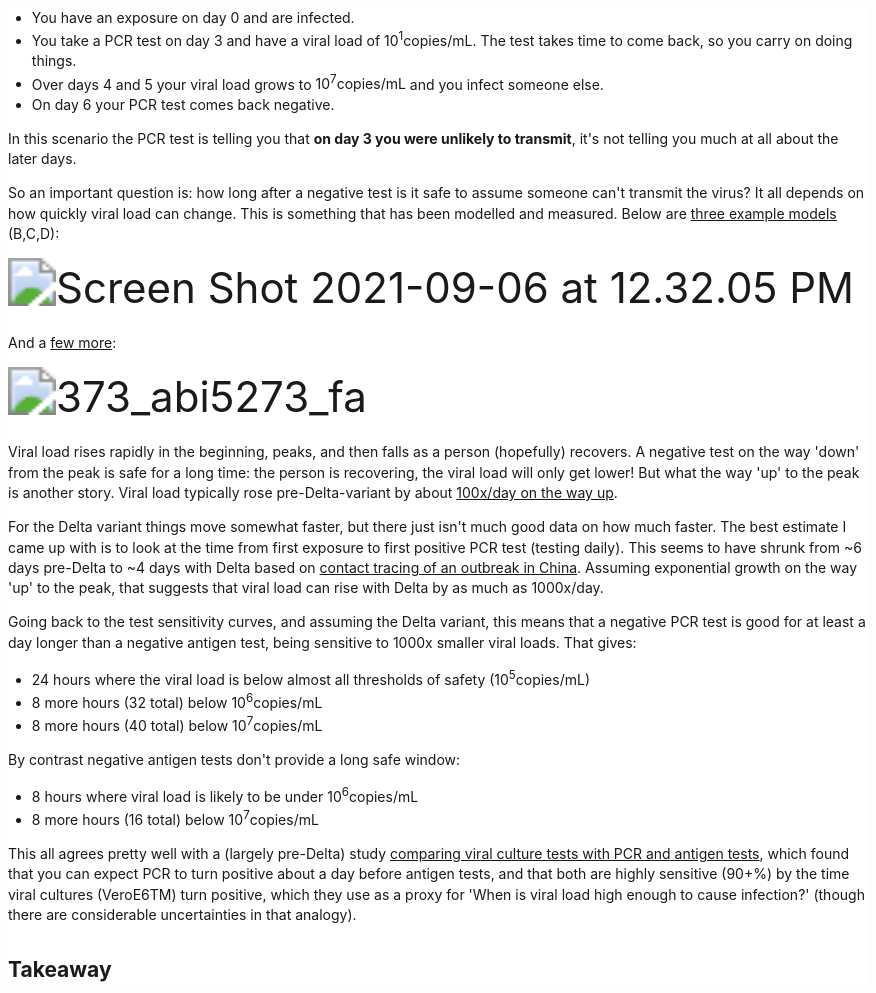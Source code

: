 - You have an exposure on day 0 and are infected.
- You take a PCR test on day 3 and have a viral load of $10^1\mathrm{copies/mL}$. The test takes time to come back, so you carry on doing things.
- Over days 4 and 5 your viral load grows to $10^7\mathrm{copies/mL}$ and you infect someone else.
- On day 6 your PCR test comes back negative.

In this scenario the PCR test is telling you that **on day 3 you were unlikely to transmit**, it's not telling you much at all about the later days.

So an important question is: how long after a negative test is it safe to assume someone can't transmit the virus? It all depends on how quickly viral load can change. This is something that has been modelled and measured. Below are [three example models](https://elifesciences.org/articles/63537) (B,C,D):

<img src="/images/covid_testing_timing.assets/Screen Shot 2021-09-06 at 12.32.05 PM.png" alt="Screen Shot 2021-09-06 at 12.32.05 PM" style="zoom:300%;display:block;margin-left:auto;margin-right:auto" />

And a [few more](https://www.science.org/doi/full/10.1126/science.abi5273):

<img src="/images/covid_testing_timing.assets/373_abi5273_fa.jpeg" alt="373_abi5273_fa" style="zoom:300%;display:block;margin-left:auto;margin-right:auto" />

Viral load rises rapidly in the beginning, peaks, and then falls as a person (hopefully) recovers. A negative test on the way 'down' from the peak is safe for a long time: the person is recovering, the viral load will only get lower! But what the way 'up' to the peak is another story. Viral load typically rose pre-Delta-variant by about [100x/day on the way up](https://www.science.org/doi/full/10.1126/science.abi5273).

For the Delta variant things move somewhat faster, but there just isn't much good data on how much faster. The best estimate I came up with is to look at the time from first exposure to first positive PCR test (testing daily). This seems to have shrunk from ~6 days pre-Delta to ~4 days with Delta based on [contact tracing of an outbreak in China](https://virological.org/t/viral-infection-and-transmission-in-a-large-well-traced-outbreak-caused-by-the-delta-sars-cov-2-variant/724). Assuming exponential growth on the way 'up' to the peak, that suggests that viral load can rise with Delta by as much as 1000x/day.

Going back to the test sensitivity curves, and assuming the Delta variant, this means that a negative PCR test is good for at least a day longer than a negative antigen test, being sensitive to 1000x smaller viral loads. That gives:

- 24 hours where the viral load is below almost all thresholds of safety ($10^5\mathrm{copies/mL}$)
- 8 more hours (32 total) below $10^6\mathrm{copies/mL}$
- 8 more hours (40 total) below $10^7\mathrm{copies/mL}$

By contrast negative antigen tests don't provide a long safe window:

- 8 hours where viral load is likely to be under $10^6\mathrm{copies/mL}$
- 8 more hours (16 total) below $10^7\mathrm{copies/mL}$

This all agrees pretty well with a (largely pre-Delta) study [comparing viral culture tests with PCR and antigen tests](https://academic.oup.com/jid/advance-article/doi/10.1093/infdis/jiab337/6311835), which found that you can expect PCR to turn positive about a day before antigen tests, and that both are highly sensitive (90+%) by the time viral cultures (VeroE6TM) turn positive, which they use as a proxy for  'When is viral load high enough to cause infection?' (though there are considerable uncertainties in that analogy).

## Takeaway
